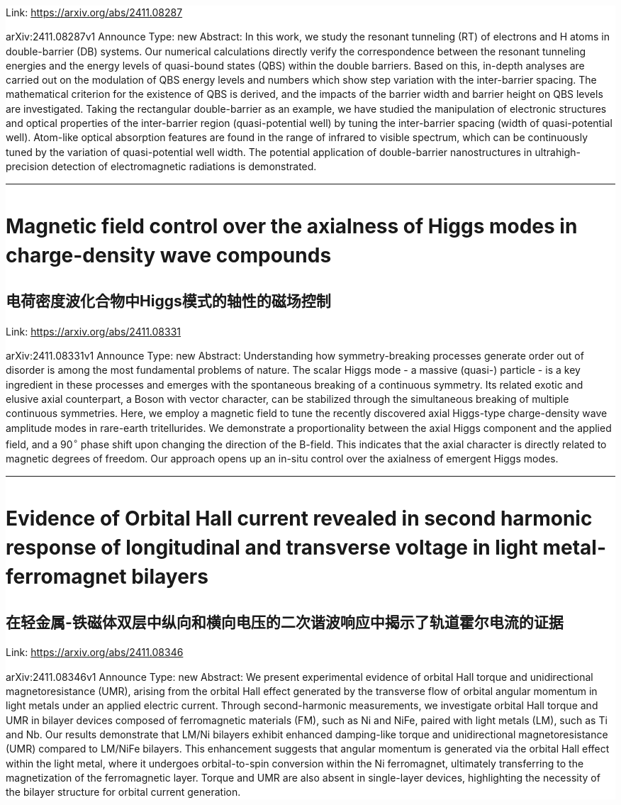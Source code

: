 Link: https://arxiv.org/abs/2411.08287

arXiv:2411.08287v1 Announce Type: new 
Abstract: In this work, we study the resonant tunneling (RT) of electrons and H atoms in double-barrier (DB) systems. Our numerical calculations directly verify the correspondence between the resonant tunneling energies and the energy levels of quasi-bound states (QBS) within the double barriers. Based on this, in-depth analyses are carried out on the modulation of QBS energy levels and numbers which show step variation with the inter-barrier spacing. The mathematical criterion for the existence of QBS is derived, and the impacts of the barrier width and barrier height on QBS levels are investigated. Taking the rectangular double-barrier as an example, we have studied the manipulation of electronic structures and optical properties of the inter-barrier region (quasi-potential well) by tuning the inter-barrier spacing (width of quasi-potential well). Atom-like optical absorption features are found in the range of infrared to visible spectrum, which can be continuously tuned by the variation of quasi-potential well width. The potential application of double-barrier nanostructures in ultrahigh-precision detection of electromagnetic radiations is demonstrated.


---
# Magnetic field control over the axialness of Higgs modes in charge-density wave compounds

## 电荷密度波化合物中Higgs模式的轴性的磁场控制

Link: https://arxiv.org/abs/2411.08331

arXiv:2411.08331v1 Announce Type: new 
Abstract: Understanding how symmetry-breaking processes generate order out of disorder is among the most fundamental problems of nature. The scalar Higgs mode - a massive (quasi-) particle - is a key ingredient in these processes and emerges with the spontaneous breaking of a continuous symmetry. Its related exotic and elusive axial counterpart, a Boson with vector character, can be stabilized through the simultaneous breaking of multiple continuous symmetries. Here, we employ a magnetic field to tune the recently discovered axial Higgs-type charge-density wave amplitude modes in rare-earth tritellurides. We demonstrate a proportionality between the axial Higgs component and the applied field, and a 90$^{\circ}$ phase shift upon changing the direction of the B-field. This indicates that the axial character is directly related to magnetic degrees of freedom. Our approach opens up an in-situ control over the axialness of emergent Higgs modes.


---
# Evidence of Orbital Hall current revealed in second harmonic response of longitudinal and transverse voltage in light metal-ferromagnet bilayers

## 在轻金属-铁磁体双层中纵向和横向电压的二次谐波响应中揭示了轨道霍尔电流的证据

Link: https://arxiv.org/abs/2411.08346

arXiv:2411.08346v1 Announce Type: new 
Abstract: We present experimental evidence of orbital Hall torque and unidirectional magnetoresistance (UMR), arising from the orbital Hall effect generated by the transverse flow of orbital angular momentum in light metals under an applied electric current. Through second-harmonic measurements, we investigate orbital Hall torque and UMR in bilayer devices composed of ferromagnetic materials (FM), such as Ni and NiFe, paired with light metals (LM), such as Ti and Nb. Our results demonstrate that LM/Ni bilayers exhibit enhanced damping-like torque and unidirectional magnetoresistance (UMR) compared to LM/NiFe bilayers. This enhancement suggests that angular momentum is generated via the orbital Hall effect within the light metal, where it undergoes orbital-to-spin conversion within the Ni ferromagnet, ultimately transferring to the magnetization of the ferromagnetic layer. Torque and UMR are also absent in single-layer devices, highlighting the necessity of the bilayer structure for orbital current generation.
